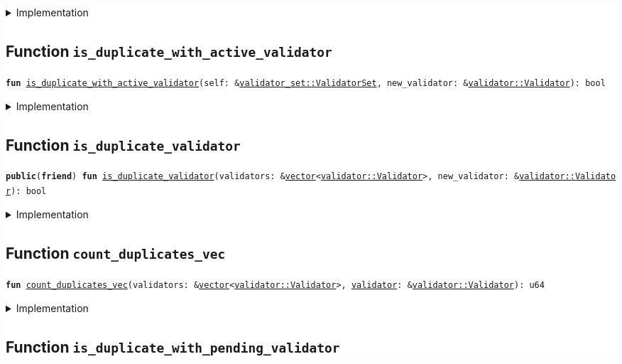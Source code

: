 

<details><summary>Implementation</summary></details>

<a name="0x3_validator_set_is_duplicate_with_active_validator"></a>

## Function `is_duplicate_with_active_validator`



<pre><code><b>fun</b> <a href="../../dependencies/sui-system/validator_set.md#0x3_validator_set_is_duplicate_with_active_validator">is_duplicate_with_active_validator</a>(self: &<a href="../../dependencies/sui-system/validator_set.md#0x3_validator_set_ValidatorSet">validator_set::ValidatorSet</a>, new_validator: &<a href="../../dependencies/sui-system/validator.md#0x3_validator_Validator">validator::Validator</a>): bool
</code></pre>



<details><summary>Implementation</summary></details>

<a name="0x3_validator_set_is_duplicate_validator"></a>

## Function `is_duplicate_validator`



<pre><code><b>public</b>(<b>friend</b>) <b>fun</b> <a href="../../dependencies/sui-system/validator_set.md#0x3_validator_set_is_duplicate_validator">is_duplicate_validator</a>(validators: &<a href="../../dependencies/move-stdlib/vector.md#0x1_vector">vector</a>&lt;<a href="../../dependencies/sui-system/validator.md#0x3_validator_Validator">validator::Validator</a>&gt;, new_validator: &<a href="../../dependencies/sui-system/validator.md#0x3_validator_Validator">validator::Validator</a>): bool
</code></pre>



<details><summary>Implementation</summary></details>

<a name="0x3_validator_set_count_duplicates_vec"></a>

## Function `count_duplicates_vec`



<pre><code><b>fun</b> <a href="../../dependencies/sui-system/validator_set.md#0x3_validator_set_count_duplicates_vec">count_duplicates_vec</a>(validators: &<a href="../../dependencies/move-stdlib/vector.md#0x1_vector">vector</a>&lt;<a href="../../dependencies/sui-system/validator.md#0x3_validator_Validator">validator::Validator</a>&gt;, <a href="../../dependencies/sui-system/validator.md#0x3_validator">validator</a>: &<a href="../../dependencies/sui-system/validator.md#0x3_validator_Validator">validator::Validator</a>): u64
</code></pre>



<details><summary>Implementation</summary></details>

<a name="0x3_validator_set_is_duplicate_with_pending_validator"></a>

## Function `is_duplicate_with_pending_validator`
